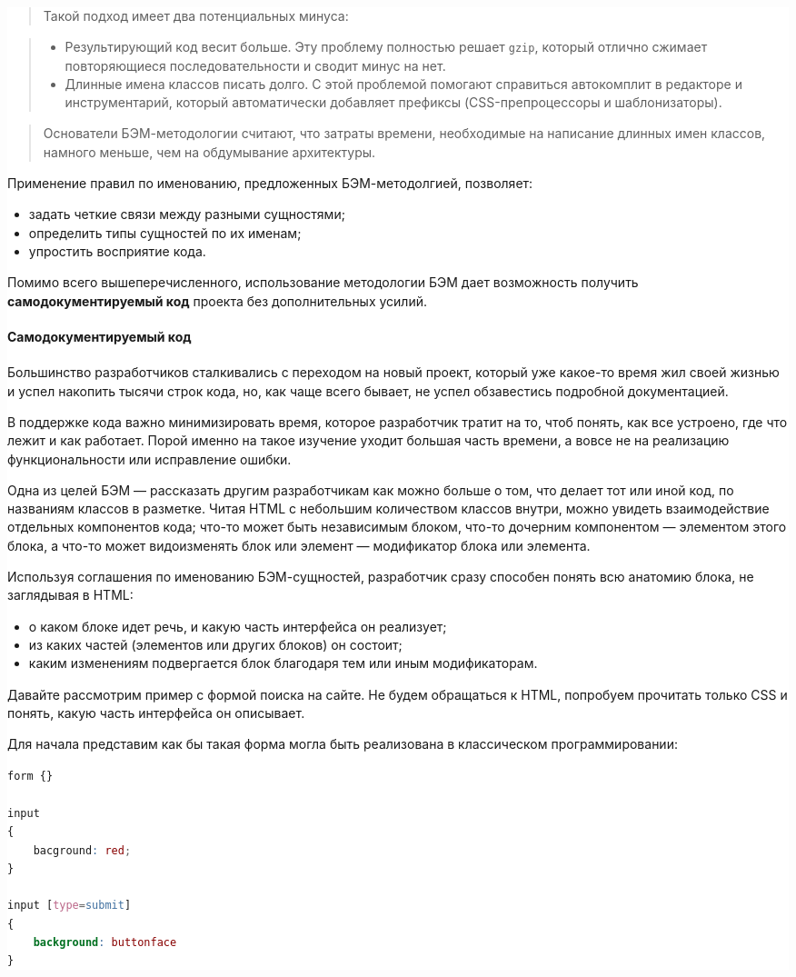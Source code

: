 >Такой подход имеет два потенциальных минуса:

>* Результирующий код весит больше. Эту проблему полностью решает `gzip`, который отлично сжимает повторяющиеся последовательности и сводит минус на нет.
>* Длинные имена классов писать долго. С этой проблемой помогают справиться автокомплит в редакторе и инструментарий, который автоматически добавляет префиксы (CSS-препроцессоры и шаблонизаторы).

>Основатели БЭМ-методологии считают, что затраты времени, необходимые на написание длинных имен классов, намного меньше, чем на обдумывание архитектуры.

Применение правил по именованию, предложенных БЭМ-методолгией, позволяет:

* задать четкие связи между разными сущностями;
* определить типы сущностей по их именам;
* упростить восприятие кода.

Помимо всего вышеперечисленного, использование методологии БЭМ дает возможность получить **самодокументируемый код** проекта без дополнительных усилий.

<a name="bem-clarify-code"></a>
#### Самодокументируемый код

Большинство разработчиков сталкивались с переходом на новый проект, который уже какое-то время жил своей жизнью и успел накопить тысячи строк кода, но, как чаще всего бывает, не успел обзавестись подробной документацией.

В поддержке кода важно минимизировать время, которое разработчик тратит на то, чтоб понять, как все устроено, где что лежит и как работает. Порой именно на такое изучение уходит большая часть времени, а вовсе не на реализацию функциональности или исправление ошибки.

Одна из целей БЭМ — рассказать другим разработчикам как можно больше о том, что делает тот или иной код, по названиям классов в разметке. Читая HTML с небольшим количеством классов внутри, можно увидеть взаимодействие отдельных компонентов кода; что-то может быть независимым блоком, что-то дочерним компонентом — элементом этого блока, а что-то может видоизменять блок или элемент — модификатор блока или элемента.

Используя соглашения по именованию БЭМ-сущностей, разработчик сразу способен понять всю анатомию блока, не заглядывая в HTML:

* о каком блоке идет речь, и какую часть интерфейса он реализует;
* из каких частей (элементов или других блоков) он состоит;
* каким изменениям подвергается блок благодаря тем или иным модификаторам.

Давайте рассмотрим пример с формой поиска на сайте. Не будем обращаться к HTML, попробуем прочитать только CSS и понять, какую часть интерфейса он описывает.

Для начала представим как бы такая форма могла быть реализована в классическом программировании:

```css
form {}

input
{
    bacground: red;
}

input [type=submit]
{
    background: buttonface
}
```
